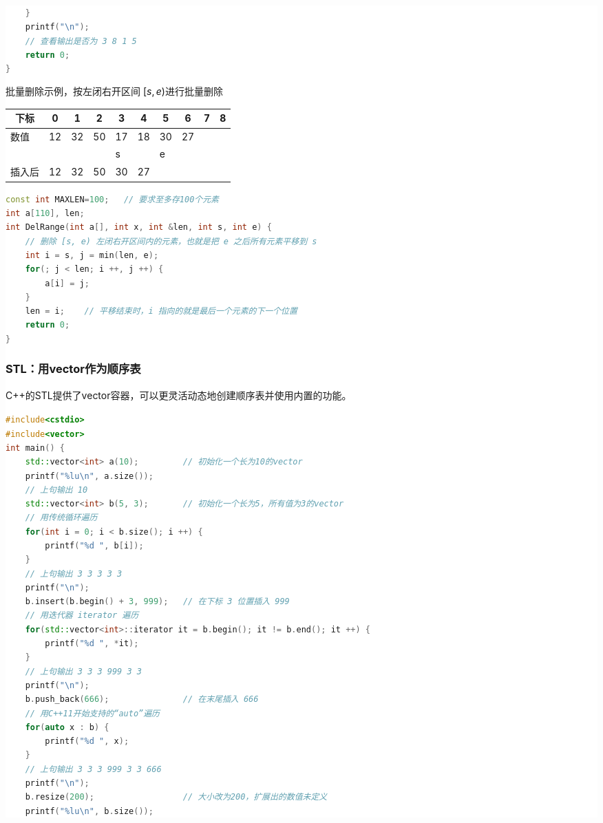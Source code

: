 ```cpp
    }
    printf("\n");
    // 查看输出是否为 3 8 1 5 
    return 0;
}
```

批量删除示例，按左闭右开区间 $[s, e)$进行批量删除

| 下标  | 0  | 1  | 2  | 3  | 4  | 5  | 6  | 7 | 8 |
|-----|----|----|----|----|----|----|----|---|---|
| 数值  | 12 | 32 | 50 | 17 | 18 | 30 | 27 |   |   |
|     |    |    |    | s  |    | e  |    |   |   |
| 插入后 | 12 | 32 | 50 | 30 | 27 |    |    |   |   |


```cpp
const int MAXLEN=100;   // 要求至多存100个元素
int a[110], len;
int DelRange(int a[], int x, int &len, int s, int e) {
    // 删除 [s, e) 左闭右开区间内的元素，也就是把 e 之后所有元素平移到 s
    int i = s, j = min(len, e);
    for(; j < len; i ++, j ++) {
        a[i] = j;
    }
    len = i;    // 平移结束时，i 指向的就是最后一个元素的下一个位置
    return 0;
}
```

### STL：用vector作为顺序表

C++的STL提供了vector容器，可以更灵活动态地创建顺序表并使用内置的功能。

```cpp
#include<cstdio>
#include<vector>
int main() {
    std::vector<int> a(10);         // 初始化一个长为10的vector
    printf("%lu\n", a.size());
    // 上句输出 10
    std::vector<int> b(5, 3);       // 初始化一个长为5，所有值为3的vector
    // 用传统循环遍历
    for(int i = 0; i < b.size(); i ++) {
        printf("%d ", b[i]);
    }
    // 上句输出 3 3 3 3 3
    printf("\n");
    b.insert(b.begin() + 3, 999);   // 在下标 3 位置插入 999
    // 用迭代器 iterator 遍历
    for(std::vector<int>::iterator it = b.begin(); it != b.end(); it ++) {
        printf("%d ", *it);
    }
    // 上句输出 3 3 3 999 3 3
    printf("\n");
    b.push_back(666);               // 在末尾插入 666
    // 用C++11开始支持的“auto”遍历
    for(auto x : b) {
        printf("%d ", x);
    }
    // 上句输出 3 3 3 999 3 3 666
    printf("\n");
    b.resize(200);                  // 大小改为200，扩展出的数值未定义
    printf("%lu\n", b.size());
```